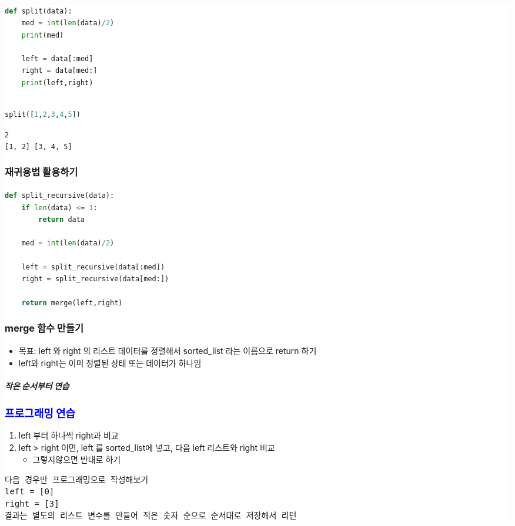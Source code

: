 
```python
def split(data):
    med = int(len(data)/2)
    print(med)
    
    left = data[:med]
    right = data[med:]
    print(left,right)
    
```


```python
split([1,2,3,4,5])
```

    2
    [1, 2] [3, 4, 5]


### 재귀용법 활용하기


```python
def split_recursive(data):
    if len(data) <= 1:
        return data
    
    med = int(len(data)/2)
    
    left = split_recursive(data[:med])
    right = split_recursive(data[med:])
    
    return merge(left,right)
```

### merge 함수 만들기
* 목표: left 와 right 의 리스트 데이터를 정렬해서 sorted_list 라는 이름으로 return 하기
* left와 right는 이미 정렬된 상태 또는 데이터가 하나임

##### 작은 순서부터 연습

<div class="alert alert-block alert-warning">
<strong><font color="blue" size="4em">프로그래밍 연습</font></strong><br>
</div>

1. left 부터 하나씩 right과 비교
2. left > right 이면, left 를 sorted_list에 넣고, 다음 left 리스트와 right 비교
   - 그렇지않으면 반대로 하기
<pre>
다음 경우만 프로그래밍으로 작성해보기
left = [0]
right = [3]
결과는 별도의 리스트 변수를 만들어 적은 숫자 순으로 순서대로 저장해서 리턴
</pre>
